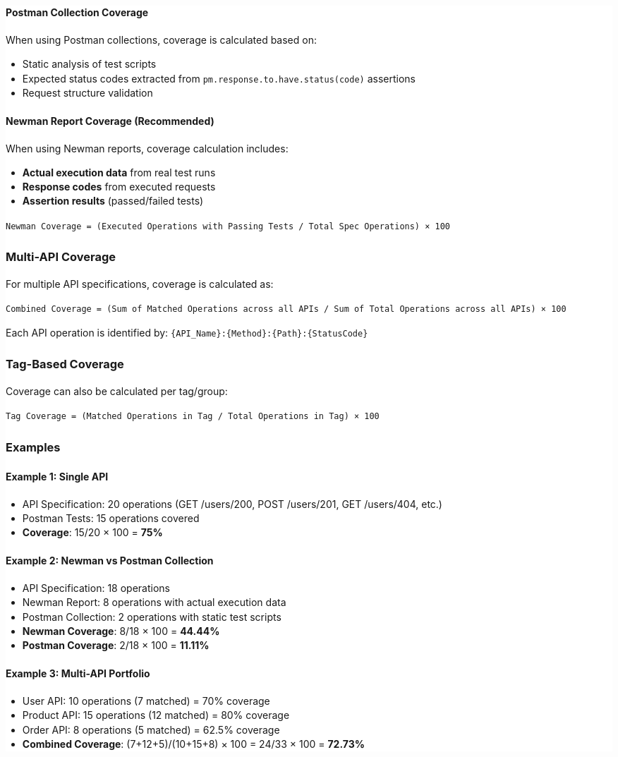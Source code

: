 #### Postman Collection Coverage
When using Postman collections, coverage is calculated based on:
- Static analysis of test scripts
- Expected status codes extracted from `pm.response.to.have.status(code)` assertions
- Request structure validation

#### Newman Report Coverage (Recommended)
When using Newman reports, coverage calculation includes:
- **Actual execution data** from real test runs
- **Response codes** from executed requests
- **Assertion results** (passed/failed tests)

```
Newman Coverage = (Executed Operations with Passing Tests / Total Spec Operations) × 100
```

### Multi-API Coverage

For multiple API specifications, coverage is calculated as:

```
Combined Coverage = (Sum of Matched Operations across all APIs / Sum of Total Operations across all APIs) × 100
```

Each API operation is identified by: `{API_Name}:{Method}:{Path}:{StatusCode}`

### Tag-Based Coverage

Coverage can also be calculated per tag/group:

```
Tag Coverage = (Matched Operations in Tag / Total Operations in Tag) × 100
```

### Examples

#### Example 1: Single API
- API Specification: 20 operations (GET /users/200, POST /users/201, GET /users/404, etc.)
- Postman Tests: 15 operations covered
- **Coverage**: 15/20 × 100 = **75%**

#### Example 2: Newman vs Postman Collection
- API Specification: 18 operations
- Newman Report: 8 operations with actual execution data
- Postman Collection: 2 operations with static test scripts
- **Newman Coverage**: 8/18 × 100 = **44.44%**
- **Postman Coverage**: 2/18 × 100 = **11.11%**

#### Example 3: Multi-API Portfolio
- User API: 10 operations (7 matched) = 70% coverage
- Product API: 15 operations (12 matched) = 80% coverage
- Order API: 8 operations (5 matched) = 62.5% coverage
- **Combined Coverage**: (7+12+5)/(10+15+8) × 100 = 24/33 × 100 = **72.73%**
